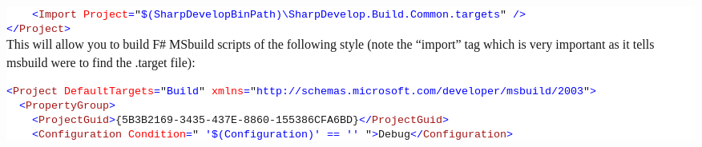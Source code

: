<p class="MsoNormal" style="MARGIN: 0cm 0cm 0pt; LINE-HEIGHT: normal; mso-layout-grid-align: none"><span style="FONT-SIZE: 10pt; COLOR: blue; FONT-FAMILY: &quot;Courier New&quot;; mso-no-proof: yes"><span style="mso-spacerun: yes">    </span>&lt;</span><span style="FONT-SIZE: 10pt; COLOR: #a31515; FONT-FAMILY: &quot;Courier New&quot;; mso-no-proof: yes">Import</span><span style="FONT-SIZE: 10pt; COLOR: blue; FONT-FAMILY: &quot;Courier New&quot;; mso-no-proof: yes"> </span><span style="FONT-SIZE: 10pt; COLOR: red; FONT-FAMILY: &quot;Courier New&quot;; mso-no-proof: yes">Project</span><span style="FONT-SIZE: 10pt; COLOR: blue; FONT-FAMILY: &quot;Courier New&quot;; mso-no-proof: yes">=</span><span style="FONT-SIZE: 10pt; FONT-FAMILY: &quot;Courier New&quot;; mso-no-proof: yes">"<span style="COLOR: blue">$(SharpDevelopBinPath)\SharpDevelop.Build.Common.targets</span>"<span style="COLOR: blue"> /&gt;<o:p></o:p></span></span></p>
<p class="MsoNormal" style="MARGIN: 0cm 0cm 0pt; LINE-HEIGHT: normal; mso-layout-grid-align: none"><span style="FONT-SIZE: 10pt; COLOR: blue; FONT-FAMILY: &quot;Courier New&quot;; mso-no-proof: yes">&lt;/</span><span style="FONT-SIZE: 10pt; COLOR: #a31515; FONT-FAMILY: &quot;Courier New&quot;; mso-no-proof: yes">Project</span><span style="FONT-SIZE: 10pt; COLOR: blue; FONT-FAMILY: &quot;Courier New&quot;; mso-no-proof: yes">&gt;<o:p></o:p></span></p>
<p class="MsoNormal" style="MARGIN: 0cm 0cm 10pt"><font face="Calibri" size="3">This will allow you to build F# MSbuild scripts of the following style (note the “import” tag which is very important as it tells msbuild were to find the .target file): </font></p>
<p class="MsoNormal" style="MARGIN: 0cm 0cm 0pt; LINE-HEIGHT: normal; mso-layout-grid-align: none"><span style="FONT-SIZE: 10pt; COLOR: blue; FONT-FAMILY: &quot;Courier New&quot;; mso-no-proof: yes">&lt;</span><span style="FONT-SIZE: 10pt; COLOR: #a31515; FONT-FAMILY: &quot;Courier New&quot;; mso-no-proof: yes">Project</span><span style="FONT-SIZE: 10pt; COLOR: blue; FONT-FAMILY: &quot;Courier New&quot;; mso-no-proof: yes"> </span><span style="FONT-SIZE: 10pt; COLOR: red; FONT-FAMILY: &quot;Courier New&quot;; mso-no-proof: yes">DefaultTargets</span><span style="FONT-SIZE: 10pt; COLOR: blue; FONT-FAMILY: &quot;Courier New&quot;; mso-no-proof: yes">=</span><span style="FONT-SIZE: 10pt; FONT-FAMILY: &quot;Courier New&quot;; mso-no-proof: yes">"<span style="COLOR: blue">Build</span>"<span style="COLOR: blue"> </span><span style="COLOR: red">xmlns</span><span style="COLOR: blue">=</span>"<span style="COLOR: blue">http://schemas.microsoft.com/developer/msbuild/2003</span>"<span style="COLOR: blue">&gt;<o:p></o:p></span></span></p>
<p class="MsoNormal" style="MARGIN: 0cm 0cm 0pt; LINE-HEIGHT: normal; mso-layout-grid-align: none"><span style="FONT-SIZE: 10pt; COLOR: blue; FONT-FAMILY: &quot;Courier New&quot;; mso-no-proof: yes"><span style="mso-spacerun: yes">  </span>&lt;</span><span style="FONT-SIZE: 10pt; COLOR: #a31515; FONT-FAMILY: &quot;Courier New&quot;; mso-no-proof: yes">PropertyGroup</span><span style="FONT-SIZE: 10pt; COLOR: blue; FONT-FAMILY: &quot;Courier New&quot;; mso-no-proof: yes">&gt;<o:p></o:p></span></p>
<p class="MsoNormal" style="MARGIN: 0cm 0cm 0pt; LINE-HEIGHT: normal; mso-layout-grid-align: none"><span style="FONT-SIZE: 10pt; COLOR: blue; FONT-FAMILY: &quot;Courier New&quot;; mso-no-proof: yes"><span style="mso-spacerun: yes">    </span>&lt;</span><span style="FONT-SIZE: 10pt; COLOR: #a31515; FONT-FAMILY: &quot;Courier New&quot;; mso-no-proof: yes">ProjectGuid</span><span style="FONT-SIZE: 10pt; COLOR: blue; FONT-FAMILY: &quot;Courier New&quot;; mso-no-proof: yes">&gt;</span><span style="FONT-SIZE: 10pt; FONT-FAMILY: &quot;Courier New&quot;; mso-no-proof: yes">{5B3B2169-3435-437E-8860-155386CFA6BD}<span style="COLOR: blue">&lt;/</span><span style="COLOR: #a31515">ProjectGuid</span><span style="COLOR: blue">&gt;<o:p></o:p></span></span></p>
<p class="MsoNormal" style="MARGIN: 0cm 0cm 0pt; LINE-HEIGHT: normal; mso-layout-grid-align: none"><span style="FONT-SIZE: 10pt; COLOR: blue; FONT-FAMILY: &quot;Courier New&quot;; mso-no-proof: yes"><span style="mso-spacerun: yes">    </span>&lt;</span><span style="FONT-SIZE: 10pt; COLOR: #a31515; FONT-FAMILY: &quot;Courier New&quot;; mso-no-proof: yes">Configuration</span><span style="FONT-SIZE: 10pt; COLOR: blue; FONT-FAMILY: &quot;Courier New&quot;; mso-no-proof: yes"> </span><span style="FONT-SIZE: 10pt; COLOR: red; FONT-FAMILY: &quot;Courier New&quot;; mso-no-proof: yes">Condition</span><span style="FONT-SIZE: 10pt; COLOR: blue; FONT-FAMILY: &quot;Courier New&quot;; mso-no-proof: yes">=</span><span style="FONT-SIZE: 10pt; FONT-FAMILY: &quot;Courier New&quot;; mso-no-proof: yes">"<span style="COLOR: blue"> '$(Configuration)' == '' </span>"<span style="COLOR: blue">&gt;</span>Debug<span style="COLOR: blue">&lt;/</span><span style="COLOR: #a31515">Configuration</span><span style="COLOR: blue">&gt;<o:p></o:p></span></span></p>